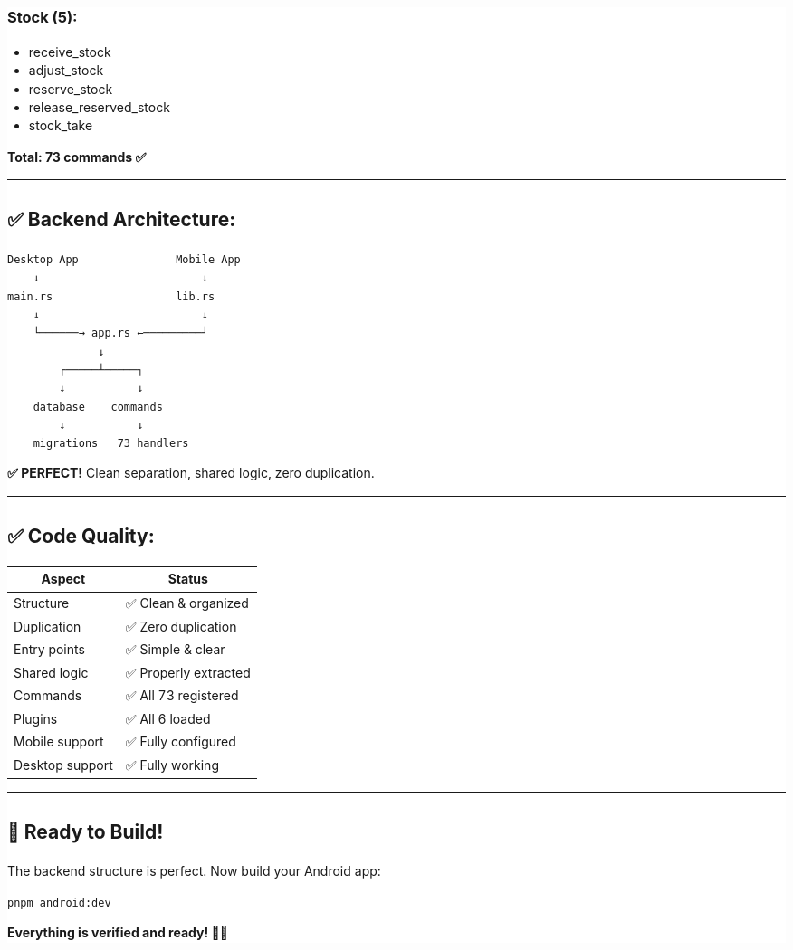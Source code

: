 ### **Stock (5):**
- receive_stock
- adjust_stock
- reserve_stock
- release_reserved_stock
- stock_take

**Total: 73 commands ✅**

---

## ✅ **Backend Architecture:**

```
Desktop App               Mobile App
    ↓                         ↓
main.rs                   lib.rs
    ↓                         ↓
    └──────→ app.rs ←─────────┘
              ↓
        ┌─────┴─────┐
        ↓           ↓
    database    commands
        ↓           ↓
    migrations   73 handlers
```

**✅ PERFECT!** Clean separation, shared logic, zero duplication.

---

## ✅ **Code Quality:**

| Aspect | Status |
|--------|--------|
| Structure | ✅ Clean & organized |
| Duplication | ✅ Zero duplication |
| Entry points | ✅ Simple & clear |
| Shared logic | ✅ Properly extracted |
| Commands | ✅ All 73 registered |
| Plugins | ✅ All 6 loaded |
| Mobile support | ✅ Fully configured |
| Desktop support | ✅ Fully working |

---

## 🚀 **Ready to Build!**

The backend structure is perfect. Now build your Android app:

```bash
pnpm android:dev
```

**Everything is verified and ready! 📱✨**

